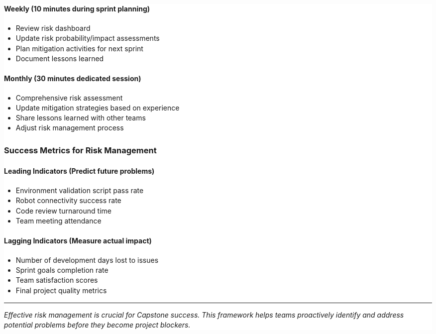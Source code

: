 #### Weekly (10 minutes during sprint planning)
- Review risk dashboard
- Update risk probability/impact assessments
- Plan mitigation activities for next sprint
- Document lessons learned

#### Monthly (30 minutes dedicated session)
- Comprehensive risk assessment
- Update mitigation strategies based on experience
- Share lessons learned with other teams
- Adjust risk management process

### Success Metrics for Risk Management

#### Leading Indicators (Predict future problems)
- Environment validation script pass rate
- Robot connectivity success rate
- Code review turnaround time
- Team meeting attendance

#### Lagging Indicators (Measure actual impact)
- Number of development days lost to issues
- Sprint goals completion rate
- Team satisfaction scores
- Final project quality metrics

---

*Effective risk management is crucial for Capstone success. This framework helps teams proactively identify and address potential problems before they become project blockers.*
